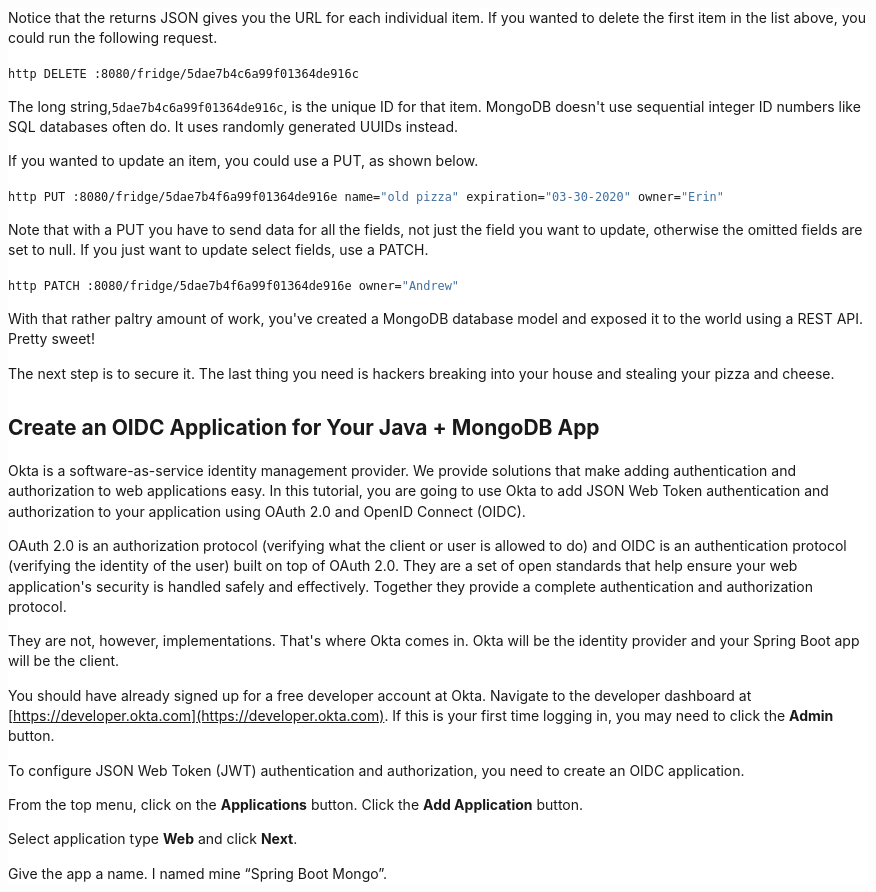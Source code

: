 Notice that the returns JSON gives you the URL for each individual item. If you wanted to delete the first item in the list above, you could run the following request.

```bash
http DELETE :8080/fridge/5dae7b4c6a99f01364de916c
```

The long string,`5dae7b4c6a99f01364de916c`, is the unique ID for that item. MongoDB doesn't use sequential integer ID numbers like SQL databases often do. It uses randomly generated UUIDs instead.

If you wanted to update an item, you could use a PUT, as shown below.

```bash
http PUT :8080/fridge/5dae7b4f6a99f01364de916e name="old pizza" expiration="03-30-2020" owner="Erin"
```

Note that with a PUT you have to send data for all the fields, not just the field you want to update, otherwise the omitted fields are set to null. If you just want to update select fields, use a PATCH.

```bash
http PATCH :8080/fridge/5dae7b4f6a99f01364de916e owner="Andrew"
```

With that rather paltry amount of work, you've created a MongoDB database model and exposed it to the world using a REST API. Pretty sweet!

The next step is to secure it. The last thing you need is hackers breaking into your house and stealing your pizza and cheese.

## Create an OIDC Application for Your Java + MongoDB App

Okta is a software-as-service identity management provider. We provide solutions that make adding authentication and authorization to web applications easy. In this tutorial, you are going to use Okta to add JSON Web Token authentication and authorization to your application using OAuth 2.0 and OpenID Connect (OIDC). 

OAuth 2.0 is an authorization protocol (verifying what the client or user is allowed to do) and OIDC is an authentication protocol (verifying the identity of the user) built on top of OAuth 2.0. They are a set of open standards that help ensure your web application's security is handled safely and effectively. Together they provide a complete authentication and authorization protocol. 

They are not, however, implementations. That's where Okta comes in. Okta will be the identity provider and your Spring Boot app will be the client.

You should have already signed up for a free developer account at Okta. Navigate to the developer dashboard at [https://developer.okta.com](https://developer.okta.com). If this is your first time logging in, you may need to click the **Admin** button.

To configure JSON Web Token (JWT) authentication and authorization, you need to create an OIDC application. 

From the top menu, click on the  **Applications** button. Click the  **Add Application**  button.

Select application type  **Web** and click  **Next**.

Give the app a name. I named mine “Spring Boot Mongo”.
